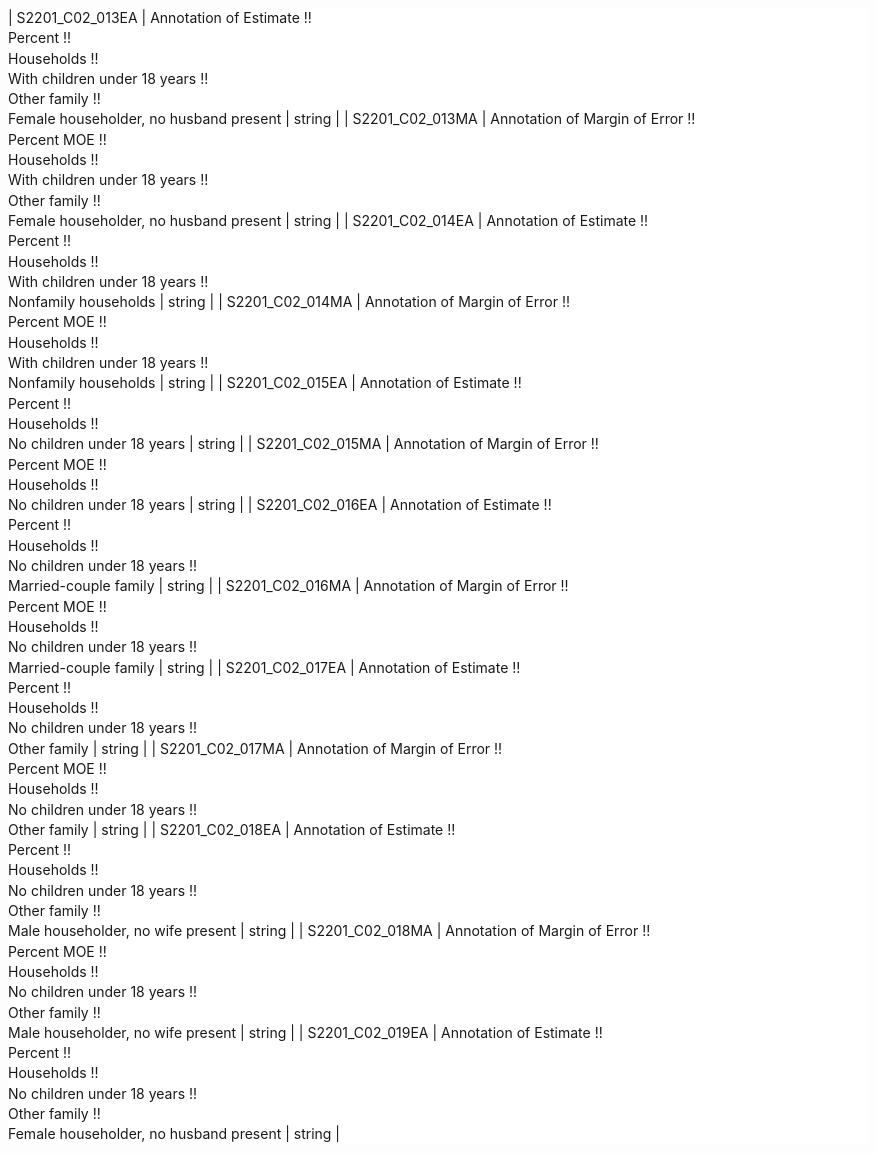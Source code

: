 | S2201_C02_013EA | Annotation of Estimate !!<br>Percent !!<br>Households !!<br>With children under 18 years !!<br>Other family !!<br>Female householder, no husband present | string |
| S2201_C02_013MA | Annotation of Margin of Error !!<br>Percent MOE !!<br>Households !!<br>With children under 18 years !!<br>Other family !!<br>Female householder, no husband present | string |
| S2201_C02_014EA | Annotation of Estimate !!<br>Percent !!<br>Households !!<br>With children under 18 years !!<br>Nonfamily households | string |
| S2201_C02_014MA | Annotation of Margin of Error !!<br>Percent MOE !!<br>Households !!<br>With children under 18 years !!<br>Nonfamily households | string |
| S2201_C02_015EA | Annotation of Estimate !!<br>Percent !!<br>Households !!<br>No children under 18 years | string |
| S2201_C02_015MA | Annotation of Margin of Error !!<br>Percent MOE !!<br>Households !!<br>No children under 18 years | string |
| S2201_C02_016EA | Annotation of Estimate !!<br>Percent !!<br>Households !!<br>No children under 18 years !!<br>Married-couple family | string |
| S2201_C02_016MA | Annotation of Margin of Error !!<br>Percent MOE !!<br>Households !!<br>No children under 18 years !!<br>Married-couple family | string |
| S2201_C02_017EA | Annotation of Estimate !!<br>Percent !!<br>Households !!<br>No children under 18 years !!<br>Other family | string |
| S2201_C02_017MA | Annotation of Margin of Error !!<br>Percent MOE !!<br>Households !!<br>No children under 18 years !!<br>Other family | string |
| S2201_C02_018EA | Annotation of Estimate !!<br>Percent !!<br>Households !!<br>No children under 18 years !!<br>Other family !!<br>Male householder, no wife present | string |
| S2201_C02_018MA | Annotation of Margin of Error !!<br>Percent MOE !!<br>Households !!<br>No children under 18 years !!<br>Other family !!<br>Male householder, no wife present | string |
| S2201_C02_019EA | Annotation of Estimate !!<br>Percent !!<br>Households !!<br>No children under 18 years !!<br>Other family !!<br>Female householder, no husband present | string |
